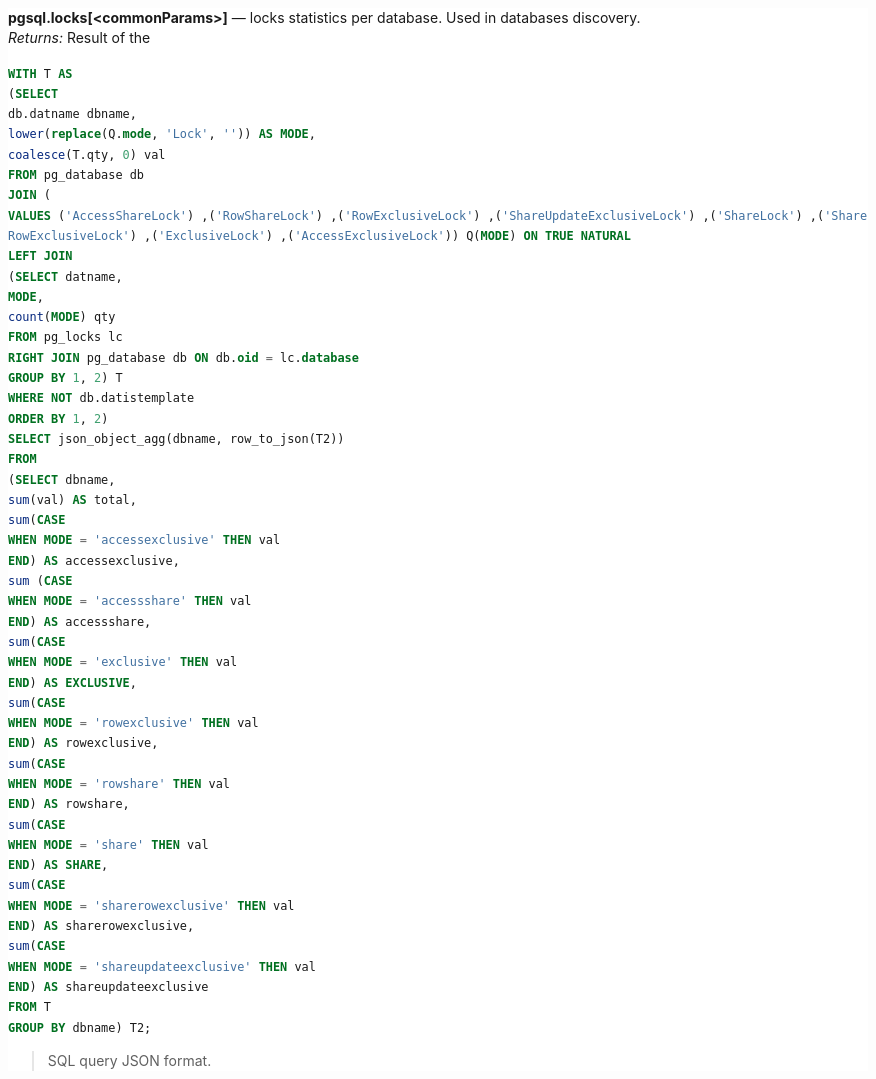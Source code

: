 **pgsql.locks[\<commonParams\>]** — locks statistics per database. Used in databases discovery.  
*Returns:* Result of the
```sql
WITH T AS
(SELECT
db.datname dbname,
lower(replace(Q.mode, 'Lock', '')) AS MODE,
coalesce(T.qty, 0) val
FROM pg_database db
JOIN (
VALUES ('AccessShareLock') ,('RowShareLock') ,('RowExclusiveLock') ,('ShareUpdateExclusiveLock') ,('ShareLock') ,('ShareRowExclusiveLock') ,('ExclusiveLock') ,('AccessExclusiveLock')) Q(MODE) ON TRUE NATURAL
LEFT JOIN
(SELECT datname,
MODE,
count(MODE) qty
FROM pg_locks lc
RIGHT JOIN pg_database db ON db.oid = lc.database
GROUP BY 1, 2) T
WHERE NOT db.datistemplate
ORDER BY 1, 2)
SELECT json_object_agg(dbname, row_to_json(T2))
FROM
(SELECT dbname,
sum(val) AS total,
sum(CASE
WHEN MODE = 'accessexclusive' THEN val
END) AS accessexclusive,
sum (CASE
WHEN MODE = 'accessshare' THEN val
END) AS accessshare,
sum(CASE
WHEN MODE = 'exclusive' THEN val
END) AS EXCLUSIVE,
sum(CASE
WHEN MODE = 'rowexclusive' THEN val
END) AS rowexclusive,
sum(CASE
WHEN MODE = 'rowshare' THEN val
END) AS rowshare,
sum(CASE
WHEN MODE = 'share' THEN val
END) AS SHARE,
sum(CASE
WHEN MODE = 'sharerowexclusive' THEN val
END) AS sharerowexclusive,
sum(CASE
WHEN MODE = 'shareupdateexclusive' THEN val
END) AS shareupdateexclusive
FROM T
GROUP BY dbname) T2;
```
> SQL query JSON format.
